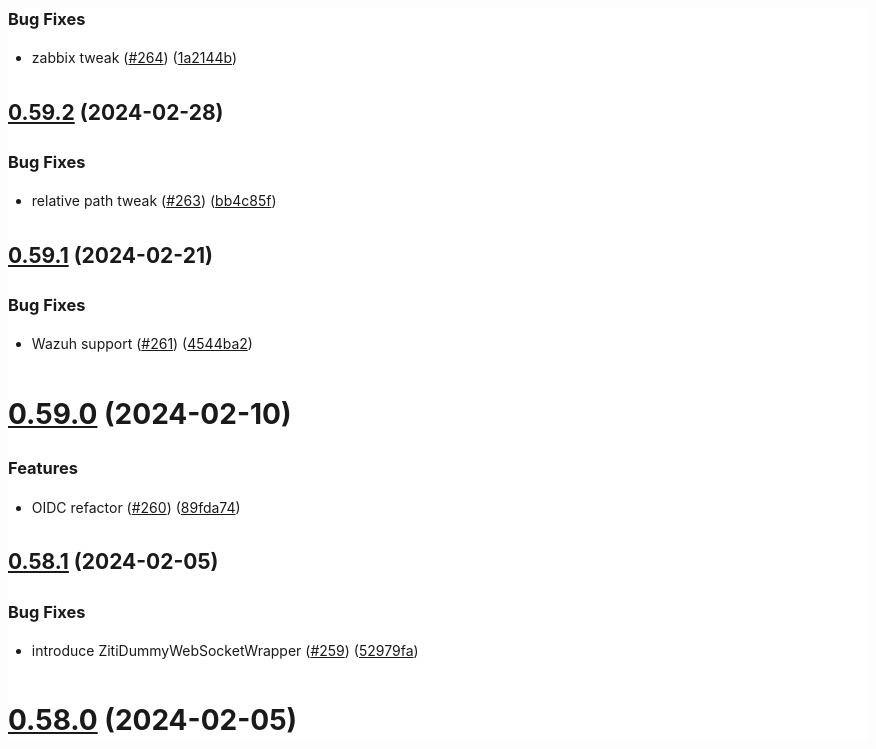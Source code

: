 
### Bug Fixes

* zabbix tweak ([#264](https://github.com/openziti/ziti-browzer-runtime/issues/264)) ([1a2144b](https://github.com/openziti/ziti-browzer-runtime/commit/1a2144ba9595b83e21a72a64d1b32b086fc221a2))



## [0.59.2](https://github.com/openziti/ziti-browzer-runtime/compare/v0.59.1...v0.59.2) (2024-02-28)


### Bug Fixes

* relative path tweak ([#263](https://github.com/openziti/ziti-browzer-runtime/issues/263)) ([bb4c85f](https://github.com/openziti/ziti-browzer-runtime/commit/bb4c85f73ab17b9bd7f62c1905aa4799795f9ac7))



## [0.59.1](https://github.com/openziti/ziti-browzer-runtime/compare/v0.59.0...v0.59.1) (2024-02-21)


### Bug Fixes

* Wazuh support ([#261](https://github.com/openziti/ziti-browzer-runtime/issues/261)) ([4544ba2](https://github.com/openziti/ziti-browzer-runtime/commit/4544ba20d0d9e5ea79a5f7b380105921cf5b98ed))



# [0.59.0](https://github.com/openziti/ziti-browzer-runtime/compare/v0.58.1...v0.59.0) (2024-02-10)


### Features

* OIDC refactor ([#260](https://github.com/openziti/ziti-browzer-runtime/issues/260)) ([89fda74](https://github.com/openziti/ziti-browzer-runtime/commit/89fda74d0dba30c321ef4ff6104feeba1368e53a))



## [0.58.1](https://github.com/openziti/ziti-browzer-runtime/compare/v0.58.0...v0.58.1) (2024-02-05)


### Bug Fixes

* introduce ZitiDummyWebSocketWrapper ([#259](https://github.com/openziti/ziti-browzer-runtime/issues/259)) ([52979fa](https://github.com/openziti/ziti-browzer-runtime/commit/52979fae67f68843d829a7beb6eb1c5a626e1d7e))



# [0.58.0](https://github.com/openziti/ziti-browzer-runtime/compare/v0.57.1...v0.58.0) (2024-02-05)
